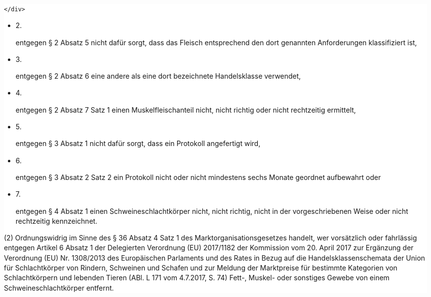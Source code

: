     </div>

  - 2\.
    
    <div style="">
    
    entgegen § 2 Absatz 5 nicht dafür sorgt, dass das Fleisch
    entsprechend den dort genannten Anforderungen klassifiziert ist,
    
    </div>

  - 3\.
    
    <div style="">
    
    entgegen § 2 Absatz 6 eine andere als eine dort bezeichnete
    Handelsklasse verwendet,
    
    </div>

  - 4\.
    
    <div style="">
    
    entgegen § 2 Absatz 7 Satz 1 einen Muskelfleischanteil nicht, nicht
    richtig oder nicht rechtzeitig ermittelt,
    
    </div>

  - 5\.
    
    <div style="">
    
    entgegen § 3 Absatz 1 nicht dafür sorgt, dass ein Protokoll
    angefertigt wird,
    
    </div>

  - 6\.
    
    <div style="">
    
    entgegen § 3 Absatz 2 Satz 2 ein Protokoll nicht oder nicht
    mindestens sechs Monate geordnet aufbewahrt oder
    
    </div>

  - 7\.
    
    <div style="">
    
    entgegen § 4 Absatz 1 einen Schweineschlachtkörper nicht, nicht
    richtig, nicht in der vorgeschriebenen Weise oder nicht rechtzeitig
    kennzeichnet.
    
    </div>

</div>

<div class="jurAbsatz">

(2) Ordnungswidrig im Sinne des § 36 Absatz 4 Satz 1 des
Marktorganisationsgesetzes handelt, wer vorsätzlich oder fahrlässig
entgegen Artikel 6 Absatz 1 der Delegierten Verordnung (EU) 2017/1182
der Kommission vom 20. April 2017 zur Ergänzung der Verordnung (EU) Nr.
1308/2013 des Europäischen Parlaments und des Rates in Bezug auf die
Handelsklassenschemata der Union für Schlachtkörper von Rindern,
Schweinen und Schafen und zur Meldung der Marktpreise für bestimmte
Kategorien von Schlachtkörpern und lebenden Tieren (ABl. L 171 vom
4.7.2017, S. 74) Fett-, Muskel- oder sonstiges Gewebe von einem
Schweineschlachtkörper entfernt.
